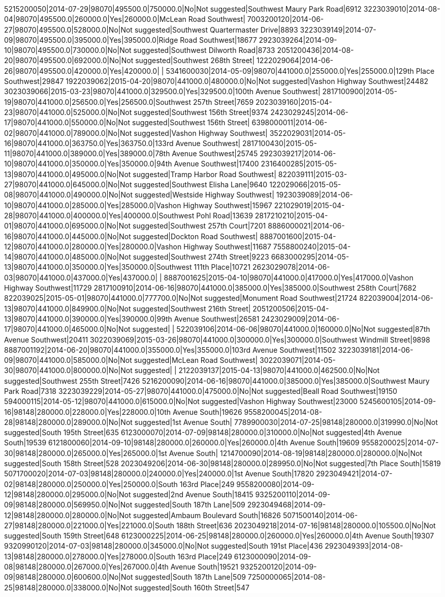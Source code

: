 5215200050|2014-07-29|98070|495500.0|750000.0|No|Not suggested|Southwest Maury Park Road|6912
3223039010|2014-08-04|98070|495500.0|260000.0|Yes|260000.0|McLean Road Southwest| 
7003200120|2014-06-27|98070|495500.0|528000.0|No|Not suggested|Southwest Quartermaster Drive|8893
3223039149|2014-07-09|98070|495500.0|395000.0|Yes|395000.0|Ridge Road Southwest|18677
2923039264|2014-09-10|98070|495500.0|730000.0|No|Not suggested|Southwest Dilworth Road|8733
2051200436|2014-08-20|98070|495500.0|692000.0|No|Not suggested|Southwest 268th Street| 
1222029064|2014-06-26|98070|495500.0|420000.0|Yes|420000.0| | 
5341600030|2014-05-09|98070|441000.0|255000.0|Yes|255000.0|129th Place Southwest|29847
1922039062|2015-04-20|98070|441000.0|480000.0|No|Not suggested|Vashon Highway Southwest|24482
3023039066|2015-03-23|98070|441000.0|329500.0|Yes|329500.0|100th Avenue Southwest| 
2817100900|2014-05-19|98070|441000.0|256500.0|Yes|256500.0|Southwest 257th Street|7659
2023039160|2015-04-23|98070|441000.0|525000.0|No|Not suggested|Southwest 156th Street|9374
2423029245|2014-06-17|98070|441000.0|550000.0|No|Not suggested|Southwest 156th Street| 
6398000011|2014-06-02|98070|441000.0|789000.0|No|Not suggested|Vashon Highway Southwest| 
3522029031|2014-05-16|98070|441000.0|363750.0|Yes|363750.0|133rd Avenue Southwest| 
2817100430|2015-05-11|98070|441000.0|389000.0|Yes|389000.0|78th Avenue Southwest|25745
2923039217|2014-06-10|98070|441000.0|350000.0|Yes|350000.0|94th Avenue Southwest|17400
2316400285|2015-05-13|98070|441000.0|495000.0|No|Not suggested|Tramp Harbor Road Southwest| 
822039111|2015-03-27|98070|441000.0|645000.0|No|Not suggested|Southwest Elisha Lane|9640
122029066|2015-05-08|98070|441000.0|490000.0|No|Not suggested|Westside Highway Southwest| 
1923039089|2014-06-10|98070|441000.0|285000.0|Yes|285000.0|Vashon Highway Southwest|15967
221029019|2015-04-28|98070|441000.0|400000.0|Yes|400000.0|Southwest Pohl Road|13639
2817210210|2015-04-01|98070|441000.0|695000.0|No|Not suggested|Southwest 257th Court|7201
8886000021|2014-06-16|98070|441000.0|445000.0|No|Not suggested|Dockton Road Southwest| 
8887001600|2015-04-12|98070|441000.0|280000.0|Yes|280000.0|Vashon Highway Southwest|11687
7558800240|2015-04-14|98070|441000.0|485000.0|No|Not suggested|Southwest 274th Street|9223
6683000295|2014-05-13|98070|441000.0|350000.0|Yes|350000.0|Southwest 111th Place|10721
2623029078|2014-06-03|98070|441000.0|437000.0|Yes|437000.0| | 
8887001625|2015-04-10|98070|441000.0|417000.0|Yes|417000.0|Vashon Highway Southwest|11729
2817100910|2014-06-16|98070|441000.0|385000.0|Yes|385000.0|Southwest 258th Court|7682
822039025|2015-05-01|98070|441000.0|777700.0|No|Not suggested|Monument Road Southwest|21724
822039004|2014-06-13|98070|441000.0|849900.0|No|Not suggested|Southwest 216th Street| 
2051200506|2015-04-13|98070|441000.0|390000.0|Yes|390000.0|99th Avenue Southwest|26581
2423029009|2014-06-17|98070|441000.0|465000.0|No|Not suggested| | 
522039106|2014-06-06|98070|441000.0|160000.0|No|Not suggested|87th Avenue Southwest|20411
3022039069|2015-03-26|98070|441000.0|300000.0|Yes|300000.0|Southwest Windmill Street|9898
8887001192|2014-06-20|98070|441000.0|355000.0|Yes|355000.0|103rd Avenue Southwest|11502
3223039181|2014-06-09|98070|441000.0|585000.0|No|Not suggested|McLean Road Southwest| 
3022039071|2014-05-30|98070|441000.0|800000.0|No|Not suggested| | 
2122039137|2015-04-13|98070|441000.0|462500.0|No|Not suggested|Southwest 255th Street|7426
5216200090|2014-06-16|98070|441000.0|385000.0|Yes|385000.0|Southwest Maury Park Road|7318
3223039229|2014-05-27|98070|441000.0|475000.0|No|Not suggested|Beall Road Southwest|19150
594000115|2014-05-12|98070|441000.0|615000.0|No|Not suggested|Vashon Highway Southwest|23000
5245600105|2014-09-16|98148|280000.0|228000.0|Yes|228000.0|10th Avenue South|19626
9558200045|2014-08-28|98148|280000.0|289000.0|No|Not suggested|1st Avenue South| 
7789900030|2014-07-25|98148|280000.0|319990.0|No|Not suggested|South 195th Street|635
6123000070|2014-07-09|98148|280000.0|310000.0|No|Not suggested|4th Avenue South|19539
6121800060|2014-09-10|98148|280000.0|260000.0|Yes|260000.0|4th Avenue South|19609
9558200025|2014-07-30|98148|280000.0|265000.0|Yes|265000.0|1st Avenue South| 
1214700090|2014-08-19|98148|280000.0|280000.0|No|Not suggested|South 158th Street|528
2023049206|2014-06-30|98148|280000.0|289950.0|No|Not suggested|7th Place South|15819
5071700020|2014-07-03|98148|280000.0|240000.0|Yes|240000.0|1st Avenue South|17820
2923049421|2014-07-02|98148|280000.0|250000.0|Yes|250000.0|South 163rd Place|249
9558200080|2014-09-12|98148|280000.0|295000.0|No|Not suggested|2nd Avenue South|18415
9325200110|2014-09-09|98148|280000.0|569950.0|No|Not suggested|South 187th Lane|509
2923049468|2014-09-12|98148|280000.0|280000.0|No|Not suggested|Ambaum Boulevard South|16826
5071500140|2014-06-27|98148|280000.0|221000.0|Yes|221000.0|South 188th Street|636
2023049218|2014-07-16|98148|280000.0|105500.0|No|Not suggested|South 159th Street|648
6123000225|2014-06-25|98148|280000.0|260000.0|Yes|260000.0|4th Avenue South|19307
9320990120|2014-07-03|98148|280000.0|345000.0|No|Not suggested|South 191st Place|436
2923049393|2014-08-13|98148|280000.0|278000.0|Yes|278000.0|South 163rd Place|249
6123000090|2014-09-08|98148|280000.0|267000.0|Yes|267000.0|4th Avenue South|19521
9325200120|2014-09-09|98148|280000.0|600600.0|No|Not suggested|South 187th Lane|509
7250000065|2014-08-25|98148|280000.0|338000.0|No|Not suggested|South 160th Street|547